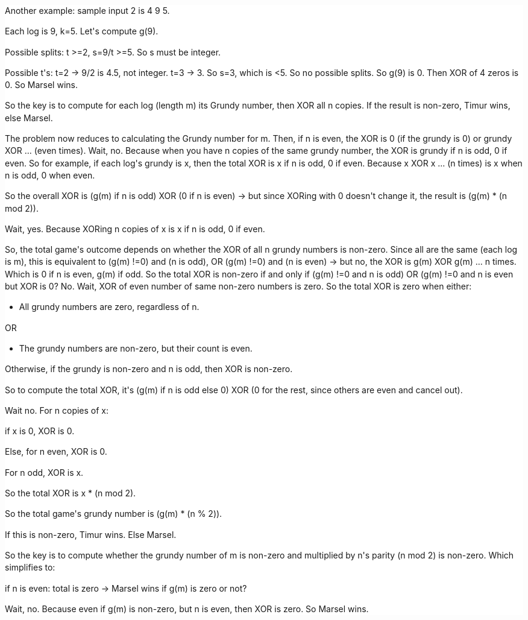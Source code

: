 Another example: sample input 2 is 4 9 5.

Each log is 9, k=5. Let's compute g(9).

Possible splits: t >=2, s=9/t >=5. So s must be integer.

Possible t's: t=2 → 9/2 is 4.5, not integer. t=3 → 3. So s=3, which is <5. So no possible splits. So g(9) is 0. Then XOR of 4 zeros is 0. So Marsel wins.

So the key is to compute for each log (length m) its Grundy number, then XOR all n copies. If the result is non-zero, Timur wins, else Marsel.

The problem now reduces to calculating the Grundy number for m. Then, if n is even, the XOR is 0 (if the grundy is 0) or grundy XOR ... (even times). Wait, no. Because when you have n copies of the same grundy number, the XOR is grundy if n is odd, 0 if even. So for example, if each log's grundy is x, then the total XOR is x if n is odd, 0 if even. Because x XOR x ... (n times) is x when n is odd, 0 when even.

So the overall XOR is (g(m) if n is odd) XOR (0 if n is even) → but since XORing with 0 doesn't change it, the result is (g(m) * (n mod 2)).

Wait, yes. Because XORing n copies of x is x if n is odd, 0 if even.

So, the total game's outcome depends on whether the XOR of all n grundy numbers is non-zero. Since all are the same (each log is m), this is equivalent to (g(m) !=0) and (n is odd), OR (g(m) !=0) and (n is even) → but no, the XOR is g(m) XOR g(m) ... n times. Which is 0 if n is even, g(m) if odd. So the total XOR is non-zero if and only if (g(m) !=0 and n is odd) OR (g(m) !=0 and n is even but XOR is 0? No. Wait, XOR of even number of same non-zero numbers is zero. So the total XOR is zero when either:

- All grundy numbers are zero, regardless of n.

OR

- The grundy numbers are non-zero, but their count is even.

Otherwise, if the grundy is non-zero and n is odd, then XOR is non-zero.

So to compute the total XOR, it's (g(m) if n is odd else 0) XOR (0 for the rest, since others are even and cancel out).

Wait no. For n copies of x:

if x is 0, XOR is 0.

Else, for n even, XOR is 0.

For n odd, XOR is x.

So the total XOR is x * (n mod 2).

So the total game's grundy number is (g(m) * (n % 2)).

If this is non-zero, Timur wins. Else Marsel.

So the key is to compute whether the grundy number of m is non-zero and multiplied by n's parity (n mod 2) is non-zero. Which simplifies to:

if n is even: total is zero → Marsel wins if g(m) is zero or not?

Wait, no. Because even if g(m) is non-zero, but n is even, then XOR is zero. So Marsel wins.
